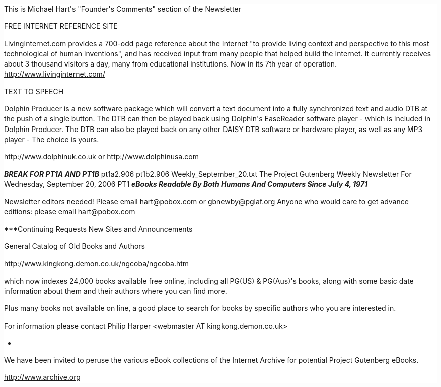 
   This is Michael Hart's "Founder's Comments" section of the Newsletter



FREE INTERNET REFERENCE SITE

LivingInternet.com provides a 700-odd page reference about the Internet
"to provide living context and perspective to this most technological
of human inventions", and has received input from many people that helped
build the Internet.  It currently receives about 3 thousand visitors a day,
many from educational institutions.  Now in its 7th year of operation.
http://www.livinginternet.com/


TEXT TO SPEECH

Dolphin Producer is a new software package which will convert a text
document into a fully synchronized text and audio DTB at the push of a
single button. The DTB can then be played back using Dolphin's
EaseReader software player - which is included in Dolphin Producer.
The DTB can also be played back on any other DAISY DTB software or
hardware player, as well as any MP3 player - The choice is yours.

http://www.dolphinuk.co.uk or http://www.dolphinusa.com


***BREAK FOR PT1A AND PT1B***
pt1a2.906
pt1b2.906
Weekly_September_20.txt
The Project Gutenberg Weekly Newsletter For Wednesday, September 20, 2006 PT1
*******eBooks Readable By Both Humans And Computers Since July 4, 1971*******

Newsletter editors needed! Please email hart@pobox.com or gbnewby@pglaf.org
Anyone who would care to get advance editions:  please email hart@pobox.com


***Continuing Requests New Sites and Announcements


General Catalog of Old Books and Authors

http://www.kingkong.demon.co.uk/ngcoba/ngcoba.htm

which now indexes 24,000 books available free online, including all
PG(US) & PG(Aus)'s books, along with some basic date information
about them and their authors where you can find more.

Plus many books not available on line, a good place to search
for books by specific authors who you are interested in.

For information please contact Philip Harper
&lt;webmaster AT kingkong.demon.co.uk&gt;

*

We have been invited to peruse the various eBook collections
of the Internet Archive for potential Project Gutenberg eBooks.

http://www.archive.org
